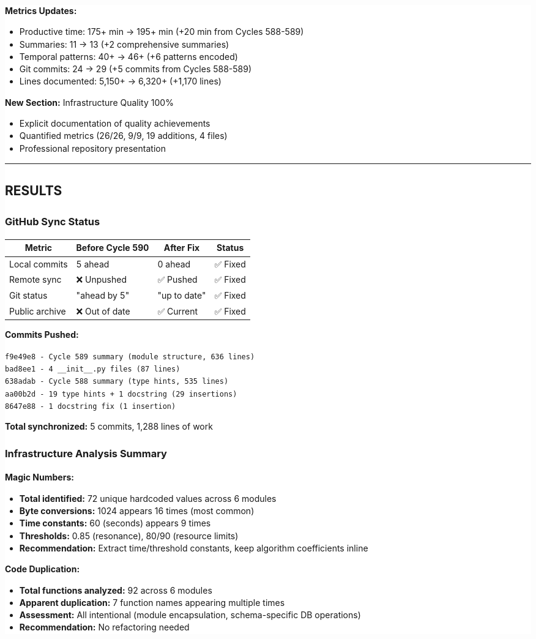 **Metrics Updates:**
- Productive time: 175+ min → 195+ min (+20 min from Cycles 588-589)
- Summaries: 11 → 13 (+2 comprehensive summaries)
- Temporal patterns: 40+ → 46+ (+6 patterns encoded)
- Git commits: 24 → 29 (+5 commits from Cycles 588-589)
- Lines documented: 5,150+ → 6,320+ (+1,170 lines)

**New Section:** Infrastructure Quality 100%
- Explicit documentation of quality achievements
- Quantified metrics (26/26, 9/9, 19 additions, 4 files)
- Professional repository presentation

---

## RESULTS

### GitHub Sync Status

| Metric | Before Cycle 590 | After Fix | Status |
|--------|------------------|-----------|---------|
| Local commits | 5 ahead | 0 ahead | ✅ Fixed |
| Remote sync | ❌ Unpushed | ✅ Pushed | ✅ Fixed |
| Git status | "ahead by 5" | "up to date" | ✅ Fixed |
| Public archive | ❌ Out of date | ✅ Current | ✅ Fixed |

**Commits Pushed:**
```
f9e49e8 - Cycle 589 summary (module structure, 636 lines)
bad8ee1 - 4 __init__.py files (87 lines)
638adab - Cycle 588 summary (type hints, 535 lines)
aa00b2d - 19 type hints + 1 docstring (29 insertions)
8647e88 - 1 docstring fix (1 insertion)
```

**Total synchronized:** 5 commits, 1,288 lines of work

### Infrastructure Analysis Summary

**Magic Numbers:**
- **Total identified:** 72 unique hardcoded values across 6 modules
- **Byte conversions:** 1024 appears 16 times (most common)
- **Time constants:** 60 (seconds) appears 9 times
- **Thresholds:** 0.85 (resonance), 80/90 (resource limits)
- **Recommendation:** Extract time/threshold constants, keep algorithm coefficients inline

**Code Duplication:**
- **Total functions analyzed:** 92 across 6 modules
- **Apparent duplication:** 7 function names appearing multiple times
- **Assessment:** All intentional (module encapsulation, schema-specific DB operations)
- **Recommendation:** No refactoring needed

